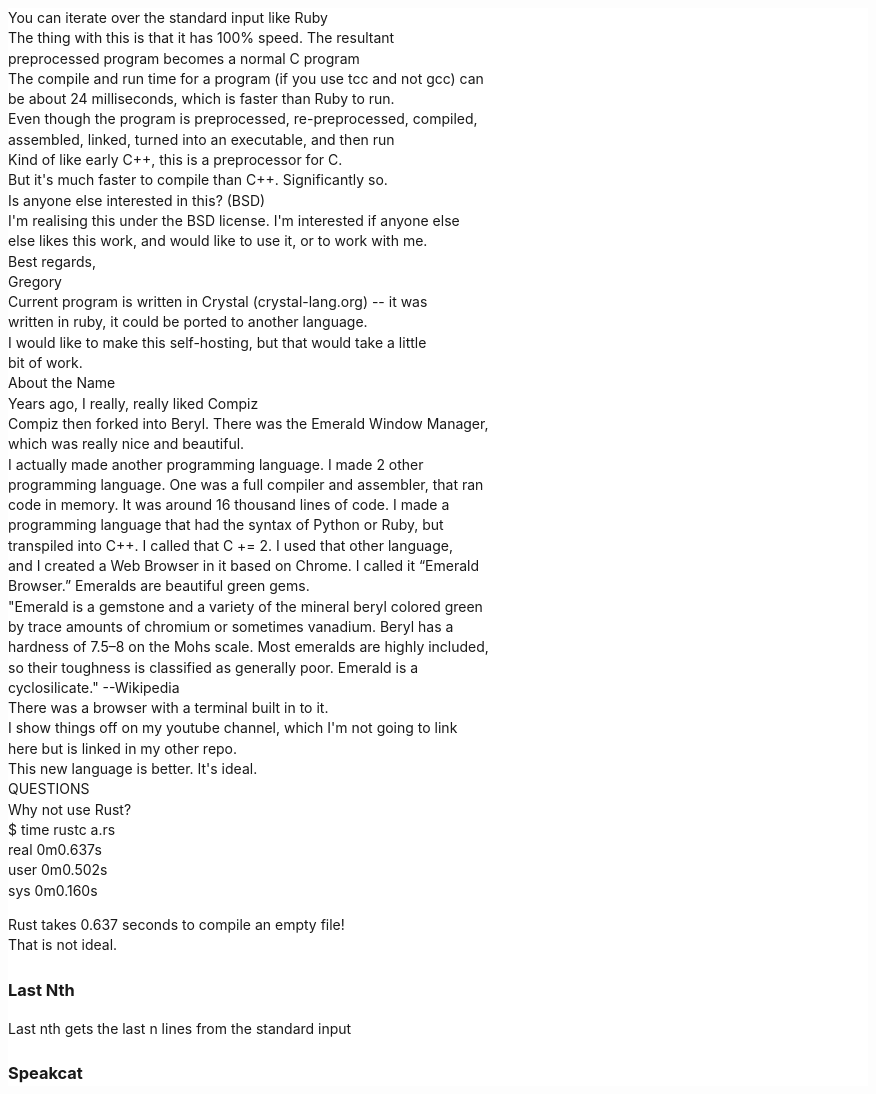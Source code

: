    You can iterate over the standard input like Ruby  
   The thing with this is that it has 100% speed. The resultant  
   preprocessed program becomes a normal C program  
   The compile and run time for a program (if you use tcc and not gcc) can  
   be about 24 milliseconds, which is faster than Ruby to run.  
   Even though the program is preprocessed, re-preprocessed, compiled,  
   assembled, linked, turned into an executable, and then run  
   Kind of like early C++, this is a preprocessor for C.  
   But it's much faster to compile than C++. Significantly so.  
   Is anyone else interested in this? (BSD)  
   I'm realising this under the BSD license. I'm interested if anyone else  
   else likes this work, and would like to use it, or to work with me.  
   Best regards,  
   Gregory  
   Current program is written in Crystal (crystal-lang.org) -- it was  
   written in ruby, it could be ported to another language.  
   I would like to make this self-hosting, but that would take a little  
   bit of work.  
   About the Name  
   Years ago, I really, really liked Compiz  
   Compiz then forked into Beryl. There was the Emerald Window Manager,  
   which was really nice and beautiful.  
   I actually made another programming language. I made 2 other  
   programming language. One was a full compiler and assembler, that ran  
   code in memory. It was around 16 thousand lines of code. I made a  
   programming language that had the syntax of Python or Ruby, but  
   transpiled into C++. I called that C += 2. I used that other language,  
   and I created a Web Browser in it based on Chrome. I called it “Emerald  
   Browser.” Emeralds are beautiful green gems.  
   "Emerald is a gemstone and a variety of the mineral beryl colored green  
   by trace amounts of chromium or sometimes vanadium. Beryl has a  
   hardness of 7.5–8 on the Mohs scale. Most emeralds are highly included,  
   so their toughness is classified as generally poor. Emerald is a  
   cyclosilicate." --Wikipedia  
   There was a browser with a terminal built in to it.  
   I show things off on my youtube channel, which I'm not going to link  
   here but is linked in my other repo.  
   This new language is better. It's ideal.  
   QUESTIONS  
   Why not use Rust?  
$ time rustc a.rs  
real    0m0.637s  
user    0m0.502s  
sys     0m0.160s  
  
   Rust takes 0.637 seconds to compile an empty file!  
   That is not ideal.  
   ### Last Nth  
  
   Last nth gets the last n lines from the standard input  
   ### Speakcat  
  